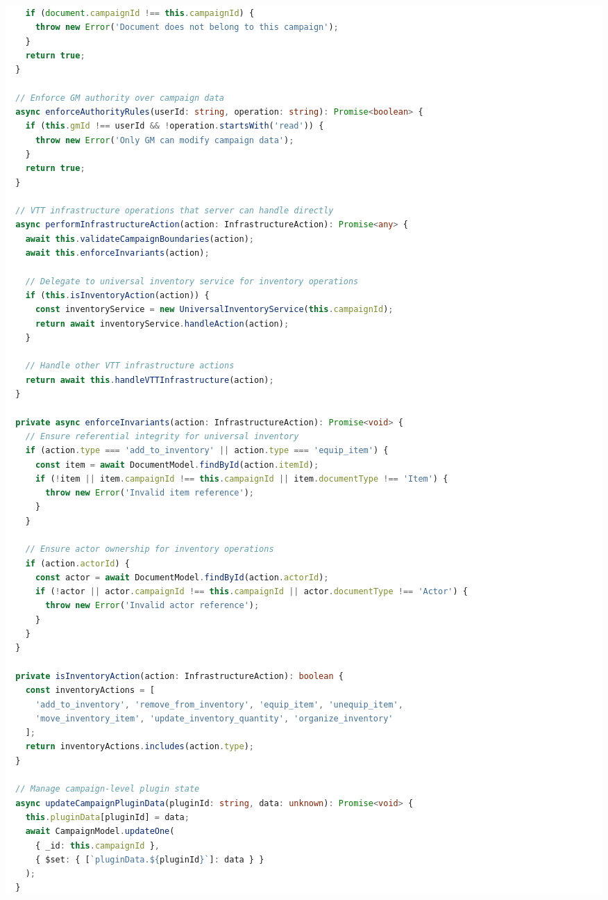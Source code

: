 ```typescript
    if (document.campaignId !== this.campaignId) {
      throw new Error('Document does not belong to this campaign');
    }
    return true;
  }
  
  // Enforce GM authority over campaign data
  async enforceAuthorityRules(userId: string, operation: string): Promise<boolean> {
    if (this.gmId !== userId && !operation.startsWith('read')) {
      throw new Error('Only GM can modify campaign data');
    }
    return true;
  }
  
  // VTT infrastructure operations that server can handle directly
  async performInfrastructureAction(action: InfrastructureAction): Promise<any> {
    await this.validateCampaignBoundaries(action);
    await this.enforceInvariants(action);
    
    // Delegate to universal inventory service for inventory operations
    if (this.isInventoryAction(action)) {
      const inventoryService = new UniversalInventoryService(this.campaignId);
      return await inventoryService.handleAction(action);
    }
    
    // Handle other VTT infrastructure actions
    return await this.handleVTTInfrastructure(action);
  }
  
  private async enforceInvariants(action: InfrastructureAction): Promise<void> {
    // Ensure referential integrity for universal inventory
    if (action.type === 'add_to_inventory' || action.type === 'equip_item') {
      const item = await DocumentModel.findById(action.itemId);
      if (!item || item.campaignId !== this.campaignId || item.documentType !== 'Item') {
        throw new Error('Invalid item reference');
      }
    }
    
    // Ensure actor ownership for inventory operations
    if (action.actorId) {
      const actor = await DocumentModel.findById(action.actorId);
      if (!actor || actor.campaignId !== this.campaignId || actor.documentType !== 'Actor') {
        throw new Error('Invalid actor reference');
      }
    }
  }
  
  private isInventoryAction(action: InfrastructureAction): boolean {
    const inventoryActions = [
      'add_to_inventory', 'remove_from_inventory', 'equip_item', 'unequip_item',
      'move_inventory_item', 'update_inventory_quantity', 'organize_inventory'
    ];
    return inventoryActions.includes(action.type);
  }
  
  // Manage campaign-level plugin state
  async updateCampaignPluginData(pluginId: string, data: unknown): Promise<void> {
    this.pluginData[pluginId] = data;
    await CampaignModel.updateOne(
      { _id: this.campaignId },
      { $set: { [`pluginData.${pluginId}`]: data } }
    );
  }
```